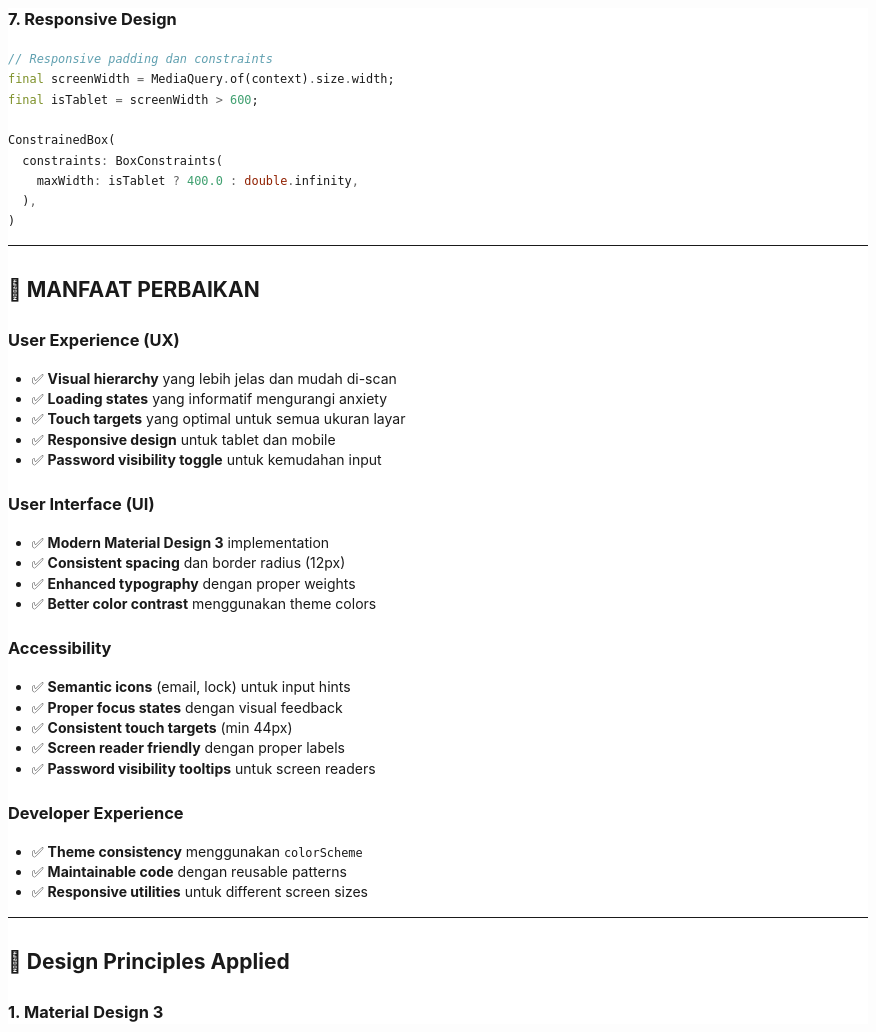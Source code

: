### 7. **Responsive Design**

```dart
// Responsive padding dan constraints
final screenWidth = MediaQuery.of(context).size.width;
final isTablet = screenWidth > 600;

ConstrainedBox(
  constraints: BoxConstraints(
    maxWidth: isTablet ? 400.0 : double.infinity,
  ),
)
```

---

## 🎯 **MANFAAT PERBAIKAN**

### **User Experience (UX)**

- ✅ **Visual hierarchy** yang lebih jelas dan mudah di-scan
- ✅ **Loading states** yang informatif mengurangi anxiety
- ✅ **Touch targets** yang optimal untuk semua ukuran layar
- ✅ **Responsive design** untuk tablet dan mobile
- ✅ **Password visibility toggle** untuk kemudahan input

### **User Interface (UI)**

- ✅ **Modern Material Design 3** implementation
- ✅ **Consistent spacing** dan border radius (12px)
- ✅ **Enhanced typography** dengan proper weights
- ✅ **Better color contrast** menggunakan theme colors

### **Accessibility**

- ✅ **Semantic icons** (email, lock) untuk input hints
- ✅ **Proper focus states** dengan visual feedback
- ✅ **Consistent touch targets** (min 44px)
- ✅ **Screen reader friendly** dengan proper labels
- ✅ **Password visibility tooltips** untuk screen readers

### **Developer Experience**

- ✅ **Theme consistency** menggunakan `colorScheme`
- ✅ **Maintainable code** dengan reusable patterns
- ✅ **Responsive utilities** untuk different screen sizes

---

## 📱 **Design Principles Applied**

### 1. **Material Design 3**

